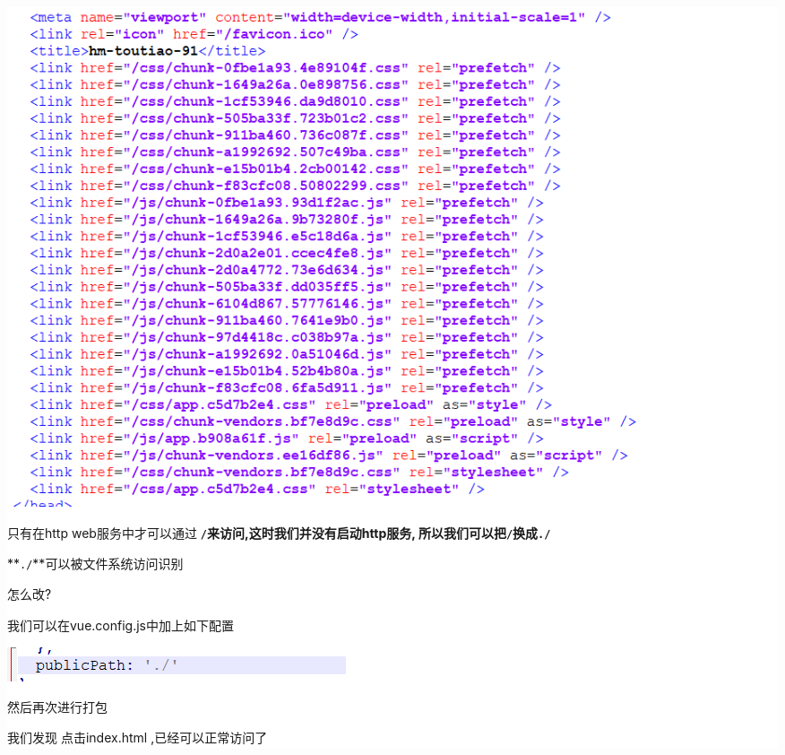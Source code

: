 ![image-20200130162149218](assets/image-20200130162149218.png)

只有在http web服务中才可以通过 **`/`**来访问,这时我们并没有启动http服务, 所以我们可以把**`/`**换成**`./`**

**`./`**可以被文件系统访问识别

怎么改?

我们可以在vue.config.js中加上如下配置

![image-20200130164117249](assets/image-20200130164117249.png)

然后再次进行打包

我们发现 点击index.html ,已经可以正常访问了
